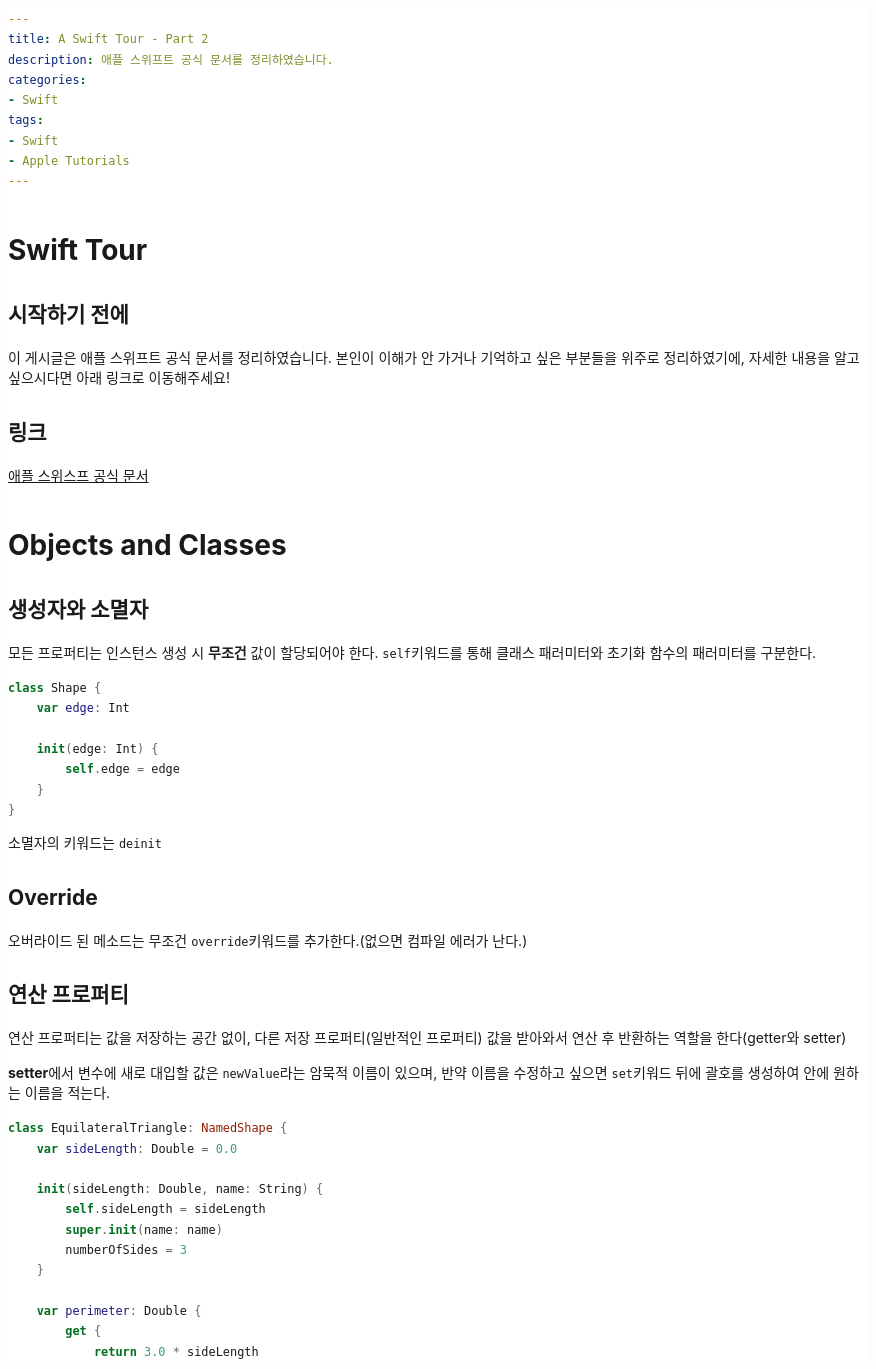 ```yaml
---
title: A Swift Tour - Part 2
description: 애플 스위프트 공식 문서를 정리하였습니다.
categories:
- Swift
tags:
- Swift
- Apple Tutorials
---
```


# Swift Tour
## 시작하기 전에
이 게시글은 애플 스위프트 공식 문서를 정리하였습니다. 본인이 이해가 안 가거나 기억하고 싶은 부분들을 위주로 정리하였기에, 자세한 내용을 알고 싶으시다면 아래 링크로 이동해주세요!

## 링크
[애플 스위스프 공식 문서](https://docs.swift.org/swift-book/GuidedTour/GuidedTour.html)

# Objects and Classes
## 생성자와 소멸자
모든 프로퍼티는 인스턴스 생성 시 **무조건** 값이 할당되어야 한다.
`self`키워드를 통해 클래스 패러미터와 초기화 함수의 패러미터를 구분한다.

```swift
class Shape {
    var edge: Int

    init(edge: Int) {
        self.edge = edge
    }
}
```

소멸자의 키워드는 `deinit`

## Override
오버라이드 된 메소드는 무조건 `override`키워드를 추가한다.(없으면 컴파일 에러가 난다.)

## 연산 프로퍼티
연산 프로퍼티는 값을 저장하는 공간 없이, 다른 저장 프로퍼티(일반적인 프로퍼티) 값을 받아와서 연산 후 반환하는 역할을 한다(getter와 setter)

**setter**에서 변수에 새로 대입할 값은 `newValue`라는 암묵적 이름이 있으며, 반약 이름을 수정하고 싶으면 `set`키워드 뒤에 괄호를 생성하여 안에 원하는 이름을 적는다.

```swift
class EquilateralTriangle: NamedShape {
    var sideLength: Double = 0.0

    init(sideLength: Double, name: String) {
        self.sideLength = sideLength
        super.init(name: name)
        numberOfSides = 3
    }

    var perimeter: Double {
        get {
            return 3.0 * sideLength
```